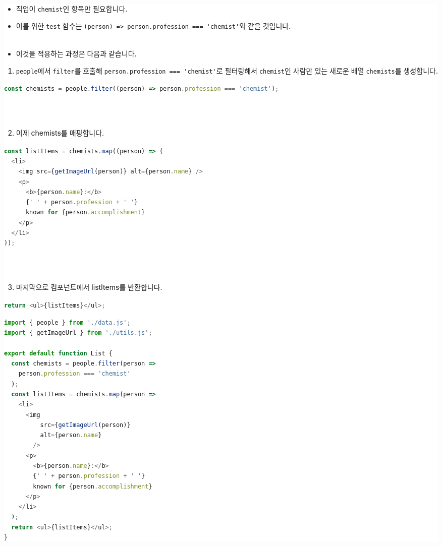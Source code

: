 - 직업이 `chemist`인 항목만 필요합니다.
- 이를 위한 `test` 함수는 `(person) => person.profession === 'chemist'`와 같을 것입니다.
  <br><br>

- 이것을 적용하는 과정은 다음과 같습니다.

1. `people`에서 `filter`를 호출해 `person.profession === 'chemist'`로 필터링해서 `chemist`인 사람만 있는 새로운 배열 `chemists`를 생성합니다.

```js
const chemists = people.filter((person) => person.profession === 'chemist');
```

<br><br>

2. 이제 chemists를 매핑합니다.

```js
const listItems = chemists.map((person) => (
  <li>
    <img src={getImageUrl(person)} alt={person.name} />
    <p>
      <b>{person.name}:</b>
      {' ' + person.profession + ' '}
      known for {person.accomplishment}
    </p>
  </li>
));
```

<br><br>

3. 마지막으로 컴포넌트에서 listItems를 반환합니다.

```js
return <ul>{listItems}</ul>;
```

```js
import { people } from './data.js';
import { getImageUrl } from './utils.js';

export default function List {
  const chemists = people.filter(person =>
    person.profession === 'chemist'
  );
  const listItems = chemists.map(person =>
    <li>
      <img
          src={getImageUrl(person)}
          alt={person.name}
        />
      <p>
        <b>{person.name}:</b>
        {' ' + person.profession + ' '}
        known for {person.accomplishment}
      </p>
    </li>
  );
  return <ul>{listItems}</ul>;
}
```
